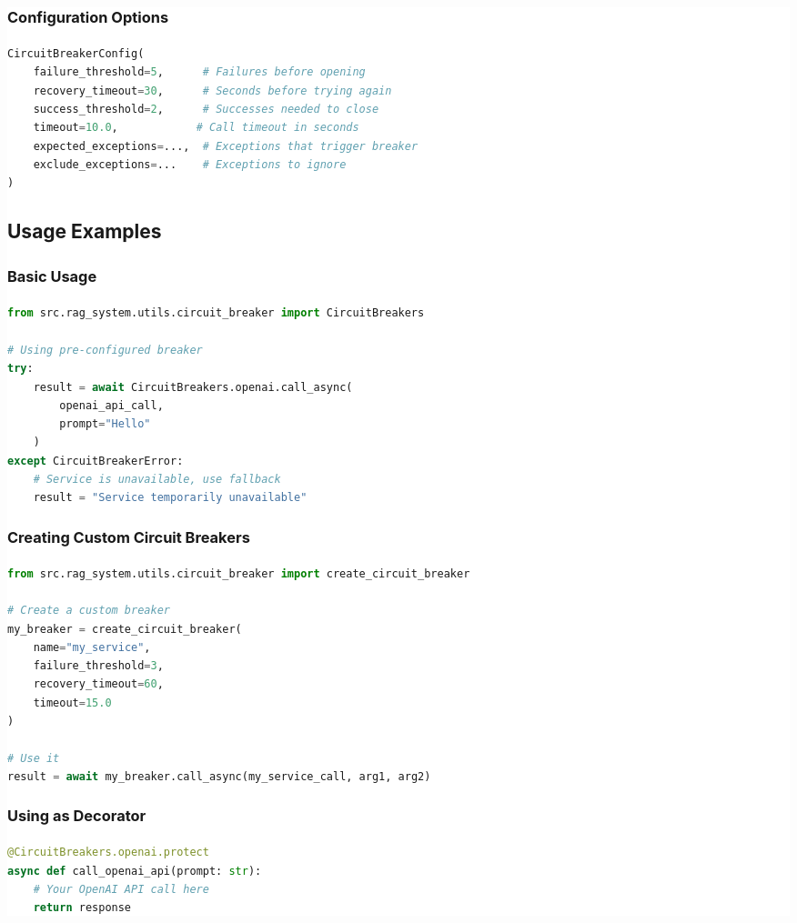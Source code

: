 ### Configuration Options
```python
CircuitBreakerConfig(
    failure_threshold=5,      # Failures before opening
    recovery_timeout=30,      # Seconds before trying again
    success_threshold=2,      # Successes needed to close
    timeout=10.0,            # Call timeout in seconds
    expected_exceptions=...,  # Exceptions that trigger breaker
    exclude_exceptions=...    # Exceptions to ignore
)
```

## Usage Examples

### Basic Usage
```python
from src.rag_system.utils.circuit_breaker import CircuitBreakers

# Using pre-configured breaker
try:
    result = await CircuitBreakers.openai.call_async(
        openai_api_call,
        prompt="Hello"
    )
except CircuitBreakerError:
    # Service is unavailable, use fallback
    result = "Service temporarily unavailable"
```

### Creating Custom Circuit Breakers
```python
from src.rag_system.utils.circuit_breaker import create_circuit_breaker

# Create a custom breaker
my_breaker = create_circuit_breaker(
    name="my_service",
    failure_threshold=3,
    recovery_timeout=60,
    timeout=15.0
)

# Use it
result = await my_breaker.call_async(my_service_call, arg1, arg2)
```

### Using as Decorator
```python
@CircuitBreakers.openai.protect
async def call_openai_api(prompt: str):
    # Your OpenAI API call here
    return response
```
